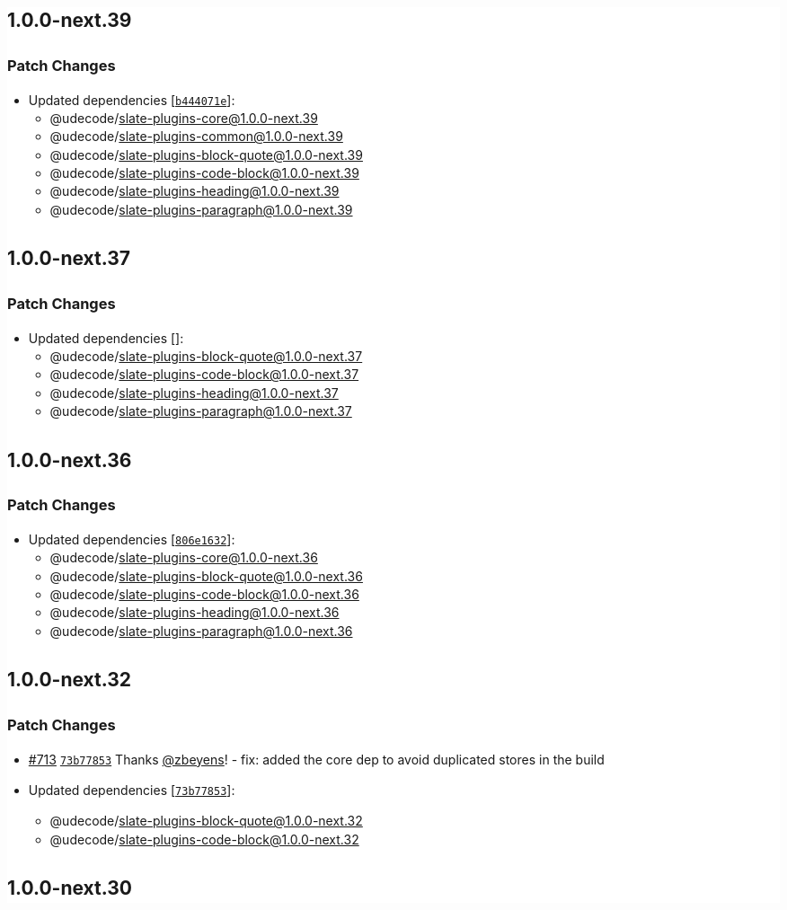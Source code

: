 ## 1.0.0-next.39

### Patch Changes

- Updated dependencies [[`b444071e`](https://github.com/udecode/slate-plugins/commit/b444071e2673803dba05c770c5dfbbde14f7a631)]:
  - @udecode/slate-plugins-core@1.0.0-next.39
  - @udecode/slate-plugins-common@1.0.0-next.39
  - @udecode/slate-plugins-block-quote@1.0.0-next.39
  - @udecode/slate-plugins-code-block@1.0.0-next.39
  - @udecode/slate-plugins-heading@1.0.0-next.39
  - @udecode/slate-plugins-paragraph@1.0.0-next.39

## 1.0.0-next.37

### Patch Changes

- Updated dependencies []:
  - @udecode/slate-plugins-block-quote@1.0.0-next.37
  - @udecode/slate-plugins-code-block@1.0.0-next.37
  - @udecode/slate-plugins-heading@1.0.0-next.37
  - @udecode/slate-plugins-paragraph@1.0.0-next.37

## 1.0.0-next.36

### Patch Changes

- Updated dependencies [[`806e1632`](https://github.com/udecode/slate-plugins/commit/806e16322e655802822079d8540a6983a9dfb06e)]:
  - @udecode/slate-plugins-core@1.0.0-next.36
  - @udecode/slate-plugins-block-quote@1.0.0-next.36
  - @udecode/slate-plugins-code-block@1.0.0-next.36
  - @udecode/slate-plugins-heading@1.0.0-next.36
  - @udecode/slate-plugins-paragraph@1.0.0-next.36

## 1.0.0-next.32

### Patch Changes

- [#713](https://github.com/udecode/slate-plugins/pull/713) [`73b77853`](https://github.com/udecode/slate-plugins/commit/73b77853cb38f61d4bfb31a0d604e947c130ee0f) Thanks [@zbeyens](https://github.com/zbeyens)! - fix: added the core dep to avoid duplicated stores in the build

- Updated dependencies [[`73b77853`](https://github.com/udecode/slate-plugins/commit/73b77853cb38f61d4bfb31a0d604e947c130ee0f)]:
  - @udecode/slate-plugins-block-quote@1.0.0-next.32
  - @udecode/slate-plugins-code-block@1.0.0-next.32

## 1.0.0-next.30
